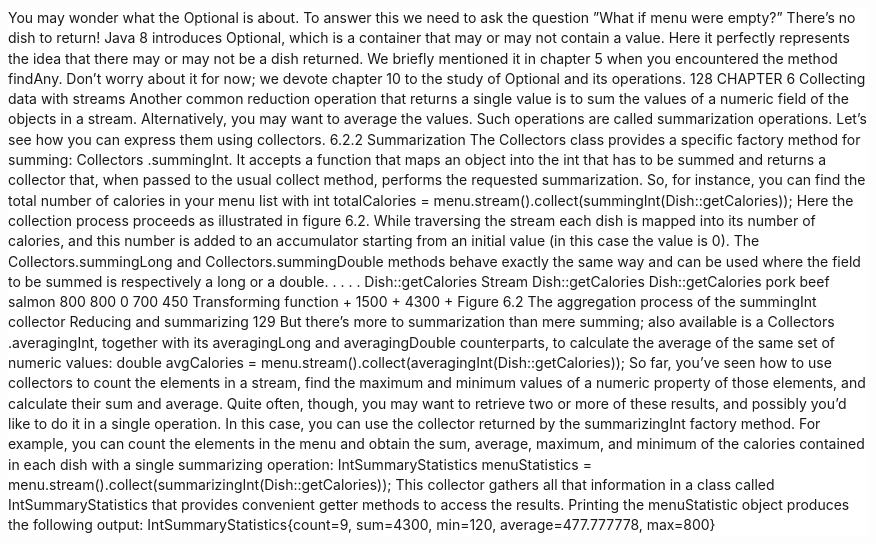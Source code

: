 You may wonder what the Optional<Dish> is about. To answer this we need to ask the
question ”What if menu were empty?” There’s no dish to return! Java 8 introduces
Optional, which is a container that may or may not contain a value. Here it perfectly
represents the idea that there may or may not be a dish returned. We briefly mentioned it in chapter 5 when you encountered the method findAny. Don’t worry about
it for now; we devote chapter 10 to the study of Optional<T> and its operations.
128 CHAPTER 6 Collecting data with streams
 Another common reduction operation that returns a single value is to sum the values of a numeric field of the objects in a stream. Alternatively, you may want to average
the values. Such operations are called summarization operations. Let’s see how you can
express them using collectors.
6.2.2 Summarization
The Collectors class provides a specific factory method for summing: Collectors
.summingInt. It accepts a function that maps an object into the int that has to be
summed and returns a collector that, when passed to the usual collect method, performs the requested summarization. So, for instance, you can find the total number of
calories in your menu list with
int totalCalories = menu.stream().collect(summingInt(Dish::getCalories));
Here the collection process proceeds as illustrated in figure 6.2. While traversing the
stream each dish is mapped into its number of calories, and this number is added to
an accumulator starting from an initial value (in this case the value is 0).
 The Collectors.summingLong and Collectors.summingDouble methods behave
exactly the same way and can be used where the field to be summed is respectively a
long or a double.
.
.
.
.
Dish::getCalories
Stream
Dish::getCalories Dish::getCalories
pork beef salmon
800
800
0
700 450
Transforming
function
+
1500
+
4300
+
Figure 6.2 The aggregation process of the summingInt collector
Reducing and summarizing 129
But there’s more to summarization than mere summing; also available is a Collectors
.averagingInt, together with its averagingLong and averagingDouble counterparts,
to calculate the average of the same set of numeric values:
double avgCalories =
 menu.stream().collect(averagingInt(Dish::getCalories));
So far, you’ve seen how to use collectors to count the elements in a stream, find the
maximum and minimum values of a numeric property of those elements, and calculate their sum and average. Quite often, though, you may want to retrieve two or more
of these results, and possibly you’d like to do it in a single operation. In this case, you
can use the collector returned by the summarizingInt factory method. For example,
you can count the elements in the menu and obtain the sum, average, maximum, and
minimum of the calories contained in each dish with a single summarizing operation:
IntSummaryStatistics menuStatistics =
 menu.stream().collect(summarizingInt(Dish::getCalories));
This collector gathers all that information in a class called IntSummaryStatistics
that provides convenient getter methods to access the results. Printing the menuStatistic object produces the following output:
IntSummaryStatistics{count=9, sum=4300, min=120,
 average=477.777778, max=800}